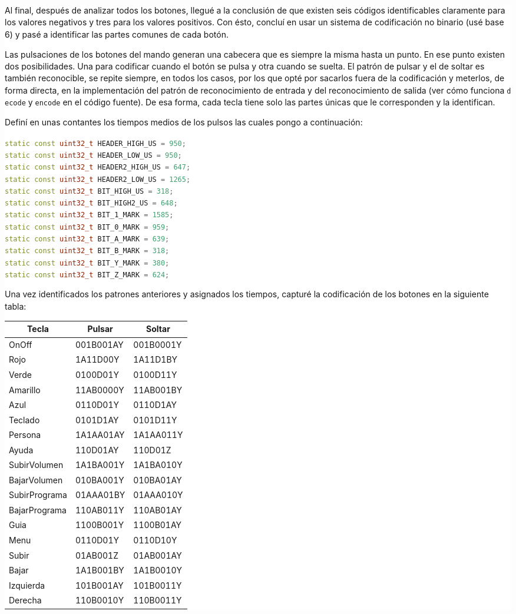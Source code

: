 Al final, después de analizar todos los botones, llegué a la conclusión de que existen seis códigos identificables claramente para los valores negativos y tres para los valores positivos. Con ésto, concluí en usar un sistema de codificación no binario (usé base 6) y pasé a identificar las partes comunes de cada botón.

Las pulsaciones de los botones del mando generan una cabecera que es siempre la misma hasta un punto. En ese punto existen dos posibilidades. Una para codificar cuando el botón se pulsa y otra cuando se suelta. El patrón de pulsar y el de soltar es también reconocible, se repite siempre, en todos los casos, por los que opté por sacarlos fuera de la codificación y meterlos, de forma directa, en la implementación del patrón de reconocimiento de entrada y del reconocimiento de salida (ver cómo funciona `decode` y `encode` en el código fuente). De esa forma, cada tecla tiene solo las partes únicas que le corresponden y la identifican.

Definí en unas contantes los tiempos medios de los pulsos las cuales pongo a continuación:

```c++
static const uint32_t HEADER_HIGH_US = 950;
static const uint32_t HEADER_LOW_US = 950;
static const uint32_t HEADER2_HIGH_US = 647;
static const uint32_t HEADER2_LOW_US = 1265;
static const uint32_t BIT_HIGH_US = 318;
static const uint32_t BIT_HIGH2_US = 648;
static const uint32_t BIT_1_MARK = 1585;
static const uint32_t BIT_0_MARK = 959;
static const uint32_t BIT_A_MARK = 639;
static const uint32_t BIT_B_MARK = 318;
static const uint32_t BIT_Y_MARK = 380;
static const uint32_t BIT_Z_MARK = 624;
```

Una vez identificados los patrones anteriores y asignados los tiempos, capturé la codificación de los botones en la siguiente tabla:

| Tecla         | Pulsar    | Soltar    |
|---------------|-----------|-----------|
| OnOff         | 001B001AY | 001B0001Y |
| Rojo          | 1A11D00Y  | 1A11D1BY  |
| Verde         | 0100D01Y  | 0100D11Y  |
| Amarillo      | 11AB0000Y | 11AB001BY |
| Azul          | 0110D01Y  | 0110D1AY  |
| Teclado       | 0101D1AY  | 0101D11Y  |
| Persona       | 1A1AA01AY | 1A1AA011Y |
| Ayuda         | 110D01AY  | 110D01Z   |
| SubirVolumen  | 1A1BA001Y | 1A1BA010Y |
| BajarVolumen  | 010BA001Y | 010BA01AY |
| SubirPrograma | 01AAA01BY | 01AAA010Y |
| BajarPrograma | 110AB011Y | 110AB01AY |
| Guia          | 1100B001Y | 1100B01AY |
| Menu          | 0110D01Y  | 0110D10Y  |
| Subir         | 01AB001Z  | 01AB001AY |
| Bajar         | 1A1B001BY | 1A1B0010Y |
| Izquierda     | 101B001AY | 101B0011Y |
| Derecha       | 110B0010Y | 110B0011Y |
